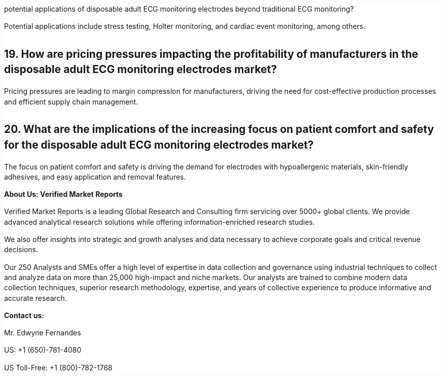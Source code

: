 potential applications of disposable adult ECG monitoring electrodes beyond traditional ECG monitoring?</h2> <p>Potential applications include stress testing, Holter monitoring, and cardiac event monitoring, among others.</p> <h2>19. How are pricing pressures impacting the profitability of manufacturers in the disposable adult ECG monitoring electrodes market?</h2> <p>Pricing pressures are leading to margin compression for manufacturers, driving the need for cost-effective production processes and efficient supply chain management.</p> <h2>20. What are the implications of the increasing focus on patient comfort and safety for the disposable adult ECG monitoring electrodes market?</h2> <p>The focus on patient comfort and safety is driving the demand for electrodes with hypoallergenic materials, skin-friendly adhesives, and easy application and removal features.</p></body></html><p id="" class=""><strong>About Us: Verified Market Reports</strong></p><p id="" class="">Verified Market Reports is a leading Global Research and Consulting firm servicing over 5000+ global clients. We provide advanced analytical research solutions while offering information-enriched research studies.</p><p id="" class="">We also offer insights into strategic and growth analyses and data necessary to achieve corporate goals and critical revenue decisions.</p><p id="" class="">Our 250 Analysts and SMEs offer a high level of expertise in data collection and governance using industrial techniques to collect and analyze data on more than 25,000 high-impact and niche markets. Our analysts are trained to combine modern data collection techniques, superior research methodology, expertise, and years of collective experience to produce informative and accurate research.</p><p id="" class=""><strong>Contact us:</strong></p><p id="" class="">Mr. Edwyne Fernandes</p><p id="" class="">US: +1 (650)-781-4080</p><p id="" class="">US Toll-Free: +1 (800)-782-1768</p>
